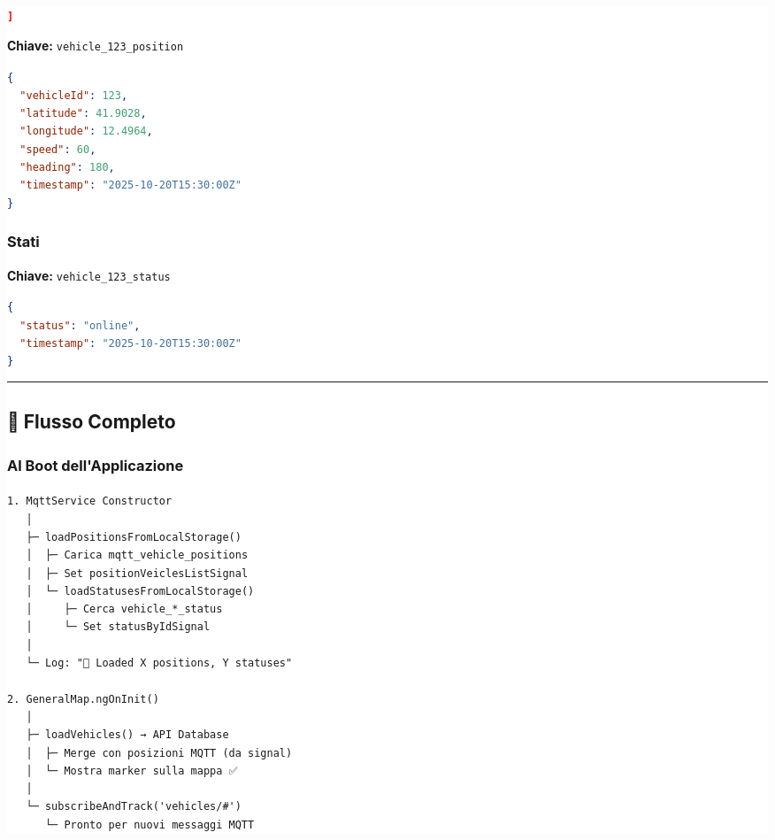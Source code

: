 ```json
]
```

**Chiave:** `vehicle_123_position`

```json
{
  "vehicleId": 123,
  "latitude": 41.9028,
  "longitude": 12.4964,
  "speed": 60,
  "heading": 180,
  "timestamp": "2025-10-20T15:30:00Z"
}
```

### Stati

**Chiave:** `vehicle_123_status`

```json
{
  "status": "online",
  "timestamp": "2025-10-20T15:30:00Z"
}
```

---

## 🎯 Flusso Completo

### Al Boot dell'Applicazione

```
1. MqttService Constructor
   │
   ├─ loadPositionsFromLocalStorage()
   │  ├─ Carica mqtt_vehicle_positions
   │  ├─ Set positionVeiclesListSignal
   │  └─ loadStatusesFromLocalStorage()
   │     ├─ Cerca vehicle_*_status
   │     └─ Set statusByIdSignal
   │
   └─ Log: "📂 Loaded X positions, Y statuses"

2. GeneralMap.ngOnInit()
   │
   ├─ loadVehicles() → API Database
   │  ├─ Merge con posizioni MQTT (da signal)
   │  └─ Mostra marker sulla mappa ✅
   │
   └─ subscribeAndTrack('vehicles/#')
      └─ Pronto per nuovi messaggi MQTT
```

